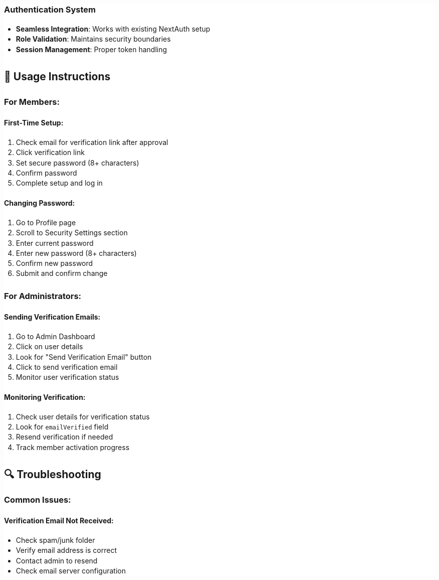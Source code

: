 ### **Authentication System**
- **Seamless Integration**: Works with existing NextAuth setup
- **Role Validation**: Maintains security boundaries
- **Session Management**: Proper token handling

## **🚀 Usage Instructions**

### **For Members:**

#### **First-Time Setup:**
1. Check email for verification link after approval
2. Click verification link
3. Set secure password (8+ characters)
4. Confirm password
5. Complete setup and log in

#### **Changing Password:**
1. Go to Profile page
2. Scroll to Security Settings section
3. Enter current password
4. Enter new password (8+ characters)
5. Confirm new password
6. Submit and confirm change

### **For Administrators:**

#### **Sending Verification Emails:**
1. Go to Admin Dashboard
2. Click on user details
3. Look for "Send Verification Email" button
4. Click to send verification email
5. Monitor user verification status

#### **Monitoring Verification:**
1. Check user details for verification status
2. Look for `emailVerified` field
3. Resend verification if needed
4. Track member activation progress

## **🔍 Troubleshooting**

### **Common Issues:**

#### **Verification Email Not Received:**
- Check spam/junk folder
- Verify email address is correct
- Contact admin to resend
- Check email server configuration
